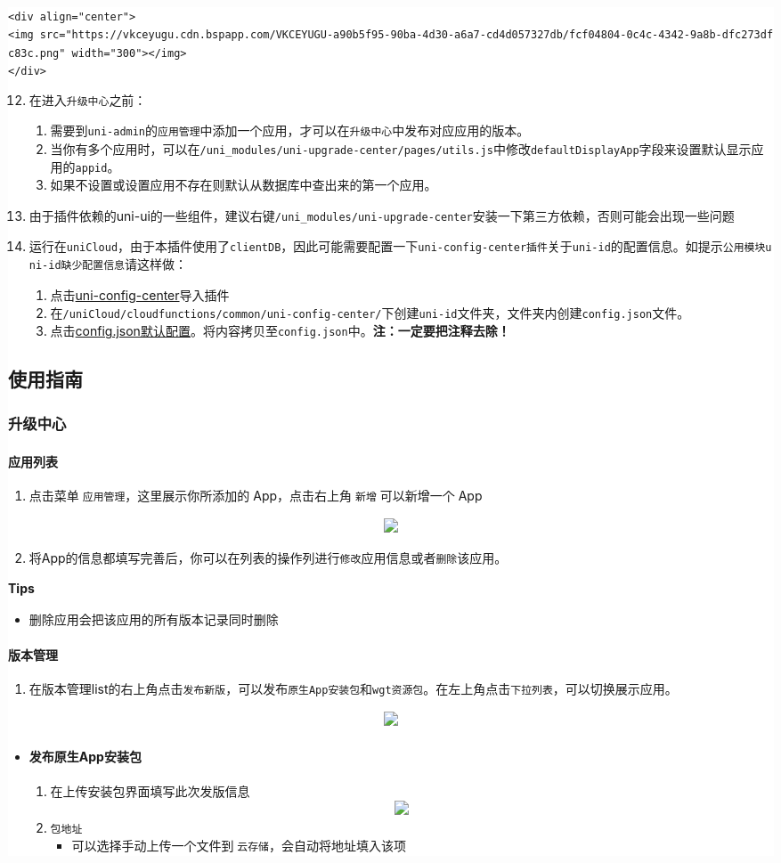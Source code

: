 	<div align="center">
	<img src="https://vkceyugu.cdn.bspapp.com/VKCEYUGU-a90b5f95-90ba-4d30-a6a7-cd4d057327db/fcf04804-0c4c-4342-9a8b-dfc273dfc83c.png" width="300"></img>
	</div>

12. 在进入`升级中心`之前：
	1. 需要到`uni-admin`的`应用管理`中添加一个应用，才可以在`升级中心`中发布对应应用的版本。
	2. 当你有多个应用时，可以在`/uni_modules/uni-upgrade-center/pages/utils.js`中修改`defaultDisplayApp`字段来设置默认显示应用的`appid`。
	3. 如果不设置或设置应用不存在则默认从数据库中查出来的第一个应用。

13. 由于插件依赖的uni-ui的一些组件，建议右键`/uni_modules/uni-upgrade-center`安装一下第三方依赖，否则可能会出现一些问题

14. 运行在`uniCloud`，由于本插件使用了`clientDB`，因此可能需要配置一下`uni-config-center插件`关于`uni-id`的配置信息。如提示`公用模块uni-id缺少配置信息`请这样做：
	1. 点击[uni-config-center](https://ext.dcloud.net.cn/plugin?id=4425)导入插件
	2. 在`/uniCloud/cloudfunctions/common/uni-config-center/`下创建`uni-id`文件夹，文件夹内创建`config.json`文件。
	3. 点击[config.json默认配置](https://uniapp.dcloud.net.cn/uniCloud/uni-id?id=start)。将内容拷贝至`config.json`中。**注：一定要把注释去除！**

## 使用指南

### 升级中心

#### 应用列表

1. 点击菜单 `应用管理`，这里展示你所添加的 App，点击右上角 `新增` 可以新增一个 App

<div align="center">
<img src="https://vkceyugu.cdn.bspapp.com/VKCEYUGU-a90b5f95-90ba-4d30-a6a7-cd4d057327db/7f85aa6a-eff3-4cc6-bb32-9feaaeaf97d0.png" width="400"></img>
</div>

2. 将App的信息都填写完善后，你可以在列表的操作列进行`修改`应用信息或者`删除`该应用。

**Tips**
- 删除应用会把该应用的所有版本记录同时删除

#### 版本管理
1. 在版本管理list的右上角点击`发布新版`，可以发布`原生App安装包`和`wgt资源包`。在左上角点击`下拉列表`，可以切换展示应用。

<div align="center">
<img src="https://vkceyugu.cdn.bspapp.com/VKCEYUGU-a90b5f95-90ba-4d30-a6a7-cd4d057327db/442e84e7-e7f3-4d27-9c98-45568e5db835.png" width="800"></img>
</div>

- #### 发布原生App安装包
	1. 在上传安装包界面填写此次发版信息

	<div align="center" >
	<img src="https://vkceyugu.cdn.bspapp.com/VKCEYUGU-a90b5f95-90ba-4d30-a6a7-cd4d057327db/67932ae3-1a7a-4f21-9849-ba3bcc500c36.png" width="400"></img>
	</div>

	2. `包地址`
		- 可以选择手动上传一个文件到 `云存储`，会自动将地址填入该项
		